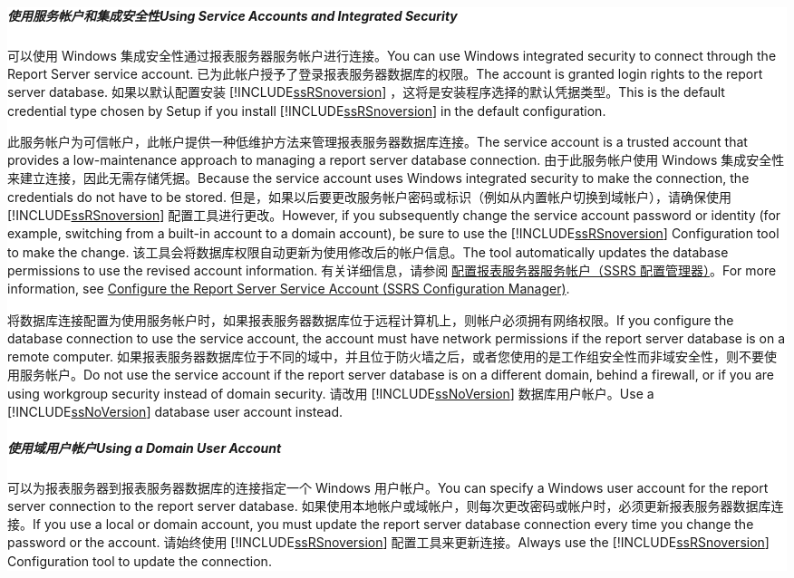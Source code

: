 ##### <a name="using-service-accounts-and-integrated-security"></a><span data-ttu-id="2394a-168">使用服务帐户和集成安全性</span><span class="sxs-lookup"><span data-stu-id="2394a-168">Using Service Accounts and Integrated Security</span></span>  
 <span data-ttu-id="2394a-169">可以使用 Windows 集成安全性通过报表服务器服务帐户进行连接。</span><span class="sxs-lookup"><span data-stu-id="2394a-169">You can use Windows integrated security to connect through the Report Server service account.</span></span> <span data-ttu-id="2394a-170">已为此帐户授予了登录报表服务器数据库的权限。</span><span class="sxs-lookup"><span data-stu-id="2394a-170">The account is granted login rights to the report server database.</span></span> <span data-ttu-id="2394a-171">如果以默认配置安装 [!INCLUDE[ssRSnoversion](../../includes/ssrsnoversion-md.md)] ，这将是安装程序选择的默认凭据类型。</span><span class="sxs-lookup"><span data-stu-id="2394a-171">This is the default credential type chosen by Setup if you install [!INCLUDE[ssRSnoversion](../../includes/ssrsnoversion-md.md)] in the default configuration.</span></span>  
  
 <span data-ttu-id="2394a-172">此服务帐户为可信帐户，此帐户提供一种低维护方法来管理报表服务器数据库连接。</span><span class="sxs-lookup"><span data-stu-id="2394a-172">The service account is a trusted account that provides a low-maintenance approach to managing a report server database connection.</span></span> <span data-ttu-id="2394a-173">由于此服务帐户使用 Windows 集成安全性来建立连接，因此无需存储凭据。</span><span class="sxs-lookup"><span data-stu-id="2394a-173">Because the service account uses Windows integrated security to make the connection, the credentials do not have to be stored.</span></span> <span data-ttu-id="2394a-174">但是，如果以后要更改服务帐户密码或标识（例如从内置帐户切换到域帐户），请确保使用 [!INCLUDE[ssRSnoversion](../../includes/ssrsnoversion-md.md)] 配置工具进行更改。</span><span class="sxs-lookup"><span data-stu-id="2394a-174">However, if you subsequently change the service account password or identity (for example, switching from a built-in account to a domain account), be sure to use the [!INCLUDE[ssRSnoversion](../../includes/ssrsnoversion-md.md)] Configuration tool to make the change.</span></span> <span data-ttu-id="2394a-175">该工具会将数据库权限自动更新为使用修改后的帐户信息。</span><span class="sxs-lookup"><span data-stu-id="2394a-175">The tool automatically updates the database permissions to use the revised account information.</span></span> <span data-ttu-id="2394a-176">有关详细信息，请参阅 [配置报表服务器服务帐户（SSRS 配置管理器）](../../reporting-services/install-windows/configure-the-report-server-service-account-ssrs-configuration-manager.md)。</span><span class="sxs-lookup"><span data-stu-id="2394a-176">For more information, see [Configure the Report Server Service Account &#40;SSRS Configuration Manager&#41;](../../reporting-services/install-windows/configure-the-report-server-service-account-ssrs-configuration-manager.md).</span></span>  
  
 <span data-ttu-id="2394a-177">将数据库连接配置为使用服务帐户时，如果报表服务器数据库位于远程计算机上，则帐户必须拥有网络权限。</span><span class="sxs-lookup"><span data-stu-id="2394a-177">If you configure the database connection to use the service account, the account must have network permissions if the report server database is on a remote computer.</span></span> <span data-ttu-id="2394a-178">如果报表服务器数据库位于不同的域中，并且位于防火墙之后，或者您使用的是工作组安全性而非域安全性，则不要使用服务帐户。</span><span class="sxs-lookup"><span data-stu-id="2394a-178">Do not use the service account if the report server database is on a different domain, behind a firewall, or if you are using workgroup security instead of domain security.</span></span> <span data-ttu-id="2394a-179">请改用 [!INCLUDE[ssNoVersion](../../includes/ssnoversion-md.md)] 数据库用户帐户。</span><span class="sxs-lookup"><span data-stu-id="2394a-179">Use a [!INCLUDE[ssNoVersion](../../includes/ssnoversion-md.md)] database user account instead.</span></span>  
  
##### <a name="using-a-domain-user-account"></a><span data-ttu-id="2394a-180">使用域用户帐户</span><span class="sxs-lookup"><span data-stu-id="2394a-180">Using a Domain User Account</span></span>  
 <span data-ttu-id="2394a-181">可以为报表服务器到报表服务器数据库的连接指定一个 Windows 用户帐户。</span><span class="sxs-lookup"><span data-stu-id="2394a-181">You can specify a Windows user account for the report server connection to the report server database.</span></span> <span data-ttu-id="2394a-182">如果使用本地帐户或域帐户，则每次更改密码或帐户时，必须更新报表服务器数据库连接。</span><span class="sxs-lookup"><span data-stu-id="2394a-182">If you use a local or domain account, you must update the report server database connection every time you change the password or the account.</span></span> <span data-ttu-id="2394a-183">请始终使用 [!INCLUDE[ssRSnoversion](../../includes/ssrsnoversion-md.md)] 配置工具来更新连接。</span><span class="sxs-lookup"><span data-stu-id="2394a-183">Always use the [!INCLUDE[ssRSnoversion](../../includes/ssrsnoversion-md.md)] Configuration tool to update the connection.</span></span>  
  